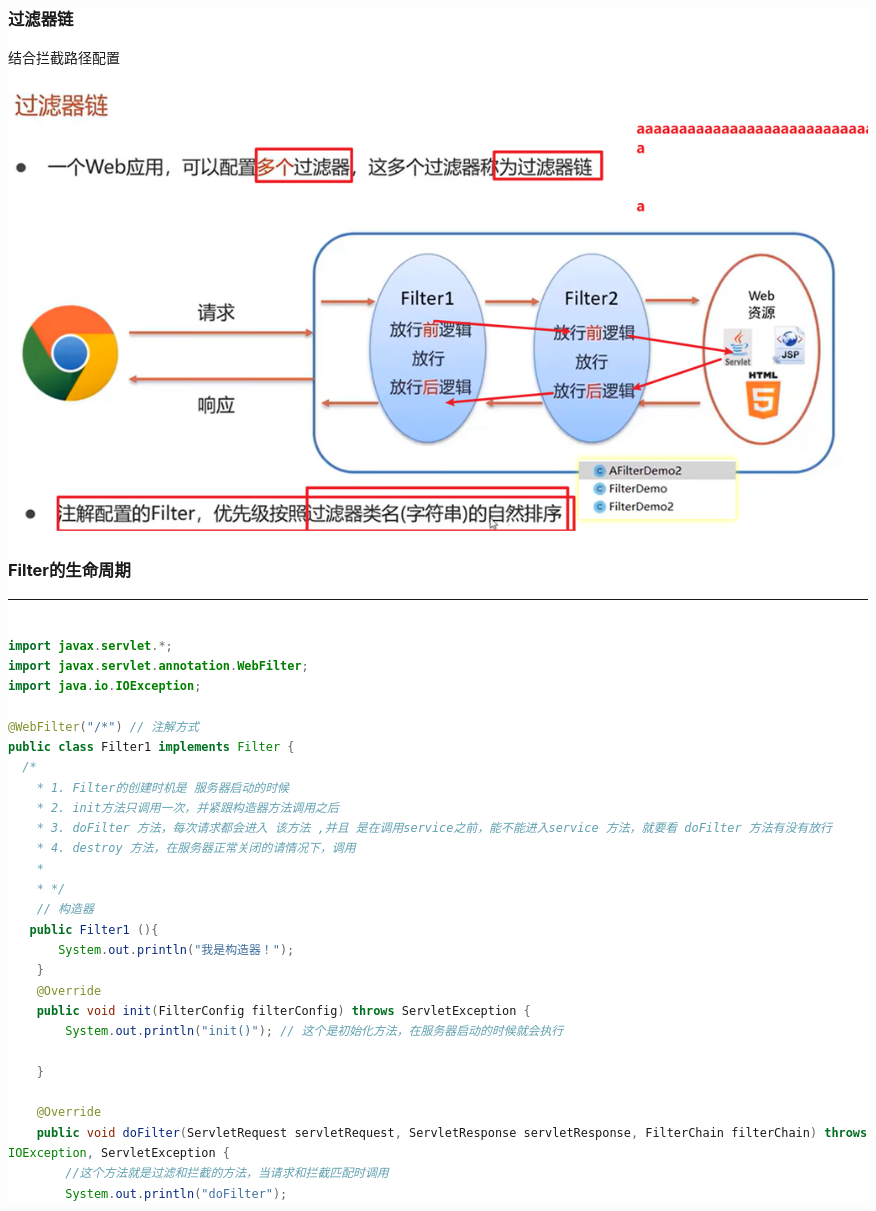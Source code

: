 ### 过滤器链

结合拦截路径配置

![image-20240203113206661](filter/image-20240203113206661.png)   

### Filter的生命周期

---

```java

import javax.servlet.*;
import javax.servlet.annotation.WebFilter;
import java.io.IOException;

@WebFilter("/*") // 注解方式
public class Filter1 implements Filter {
  /*
    * 1. Filter的创建时机是 服务器启动的时候
    * 2. init方法只调用一次，并紧跟构造器方法调用之后
    * 3. doFilter 方法，每次请求都会进入 该方法 ,并且 是在调用service之前，能不能进入service 方法，就要看 doFilter 方法有没有放行
    * 4. destroy 方法，在服务器正常关闭的请情况下，调用
    *
    * */
    // 构造器
   public Filter1 (){
       System.out.println("我是构造器！");
    }
    @Override
    public void init(FilterConfig filterConfig) throws ServletException {
        System.out.println("init()"); // 这个是初始化方法，在服务器启动的时候就会执行

    }

    @Override
    public void doFilter(ServletRequest servletRequest, ServletResponse servletResponse, FilterChain filterChain) throws IOException, ServletException {
        //这个方法就是过滤和拦截的方法，当请求和拦截匹配时调用
        System.out.println("doFilter");

```